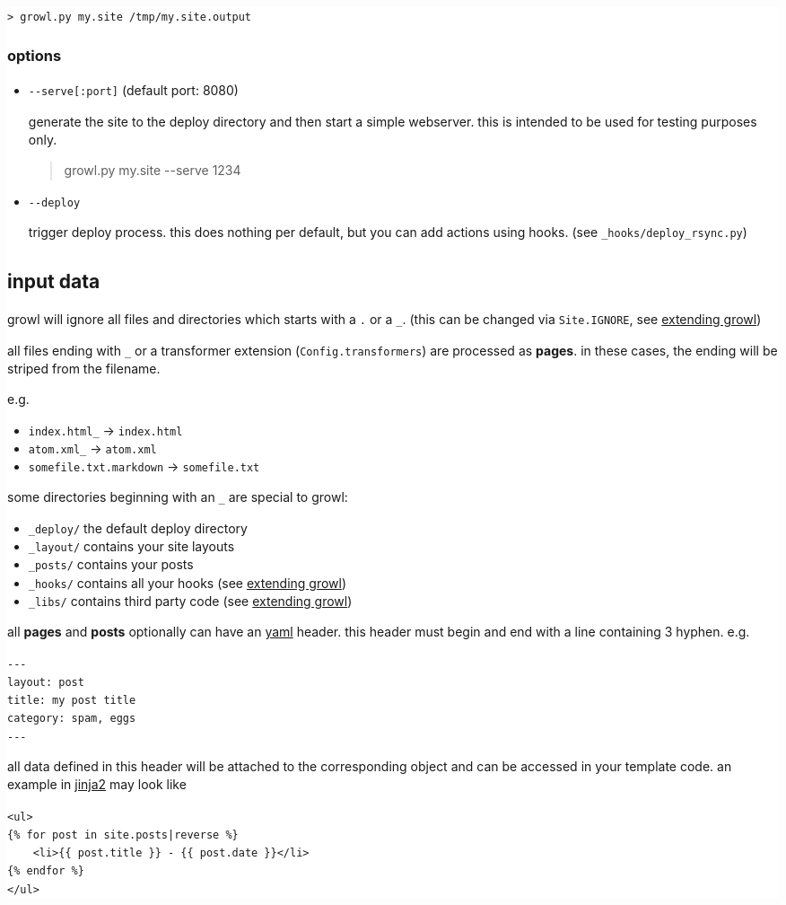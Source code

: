     > growl.py my.site /tmp/my.site.output

### options

* `--serve[:port]` (default port: 8080)

  generate the site to the deploy directory and then start a simple
  webserver. this is intended to be used for testing purposes only.

	> growl.py my.site --serve 1234

* `--deploy`

  trigger deploy process. this does nothing per default, but you can
  add actions using hooks. (see `_hooks/deploy_rsync.py`)


input data
----------

growl will ignore all files and directories which starts with
a `.` or a `_`. (this can be changed via `Site.IGNORE`, see
[extending growl](#extending_growl))

all files ending with `_` or a transformer extension (`Config.transformers`)
are processed as **pages**. in these cases, the ending will be striped from
the filename. 

e.g.

* `index.html_`  ->  `index.html`
* `atom.xml_`  ->  `atom.xml`
* `somefile.txt.markdown`  ->  `somefile.txt`

some directories beginning with an `_` are special to growl:

* `_deploy/` the default deploy directory
* `_layout/` contains your site layouts
* `_posts/` contains your posts
* `_hooks/` contains all your hooks (see [extending growl](#extending_growl))
* `_libs/` contains third party code (see [extending growl](#extending_growl))

all **pages** and **posts** optionally can have an [yaml][yaml] header. this
header must begin and end with a line containing 3 hyphen. e.g.

    ---
    layout: post
    title: my post title
    category: spam, eggs
    ---

all data defined in this header will be attached to the corresponding object
and can be accessed in your template code. an example in [jinja2][jinja2] may
look like

    <ul>
    {% for post in site.posts|reverse %}
        <li>{{ post.title }} - {{ post.date }}</li>
    {% endfor %}
    </ul>


  [jinja2]:  http://jinja.pocoo.org/2/          "jinja2"
  [django]:  http://www.djangoproject.com/      "django"
  [mako]:    http://www.makotemplates.org/      "mako"
  [cheetah]: http://www.cheetahtemplate.org/    "cheetah"
  [yaml]:    http://www.yaml.org/               "yaml"